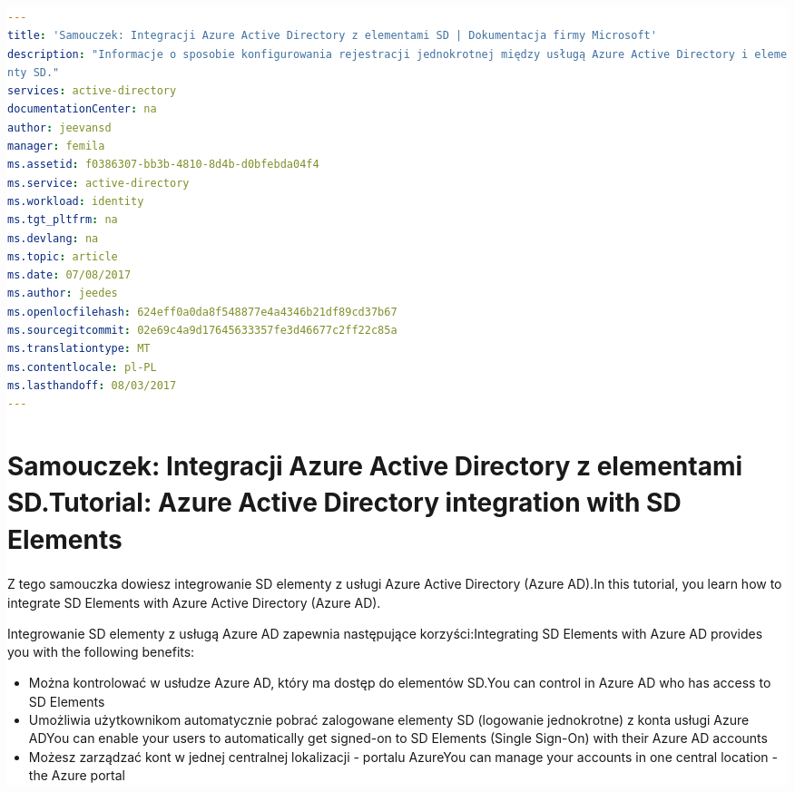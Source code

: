 ```yaml
---
title: 'Samouczek: Integracji Azure Active Directory z elementami SD | Dokumentacja firmy Microsoft'
description: "Informacje o sposobie konfigurowania rejestracji jednokrotnej między usługą Azure Active Directory i elementy SD."
services: active-directory
documentationCenter: na
author: jeevansd
manager: femila
ms.assetid: f0386307-bb3b-4810-8d4b-d0bfebda04f4
ms.service: active-directory
ms.workload: identity
ms.tgt_pltfrm: na
ms.devlang: na
ms.topic: article
ms.date: 07/08/2017
ms.author: jeedes
ms.openlocfilehash: 624eff0a0da8f548877e4a4346b21df89cd37b67
ms.sourcegitcommit: 02e69c4a9d17645633357fe3d46677c2ff22c85a
ms.translationtype: MT
ms.contentlocale: pl-PL
ms.lasthandoff: 08/03/2017
---
```

# <a name="tutorial-azure-active-directory-integration-with-sd-elements"></a><span data-ttu-id="106d4-103">Samouczek: Integracji Azure Active Directory z elementami SD.</span><span class="sxs-lookup"><span data-stu-id="106d4-103">Tutorial: Azure Active Directory integration with SD Elements</span></span>

<span data-ttu-id="106d4-104">Z tego samouczka dowiesz integrowanie SD elementy z usługi Azure Active Directory (Azure AD).</span><span class="sxs-lookup"><span data-stu-id="106d4-104">In this tutorial, you learn how to integrate SD Elements with Azure Active Directory (Azure AD).</span></span>

<span data-ttu-id="106d4-105">Integrowanie SD elementy z usługą Azure AD zapewnia następujące korzyści:</span><span class="sxs-lookup"><span data-stu-id="106d4-105">Integrating SD Elements with Azure AD provides you with the following benefits:</span></span>

- <span data-ttu-id="106d4-106">Można kontrolować w usłudze Azure AD, który ma dostęp do elementów SD.</span><span class="sxs-lookup"><span data-stu-id="106d4-106">You can control in Azure AD who has access to SD Elements</span></span>
- <span data-ttu-id="106d4-107">Umożliwia użytkownikom automatycznie pobrać zalogowane elementy SD (logowanie jednokrotne) z konta usługi Azure AD</span><span class="sxs-lookup"><span data-stu-id="106d4-107">You can enable your users to automatically get signed-on to SD Elements (Single Sign-On) with their Azure AD accounts</span></span>
- <span data-ttu-id="106d4-108">Możesz zarządzać kont w jednej centralnej lokalizacji - portalu Azure</span><span class="sxs-lookup"><span data-stu-id="106d4-108">You can manage your accounts in one central location - the Azure portal</span></span>
